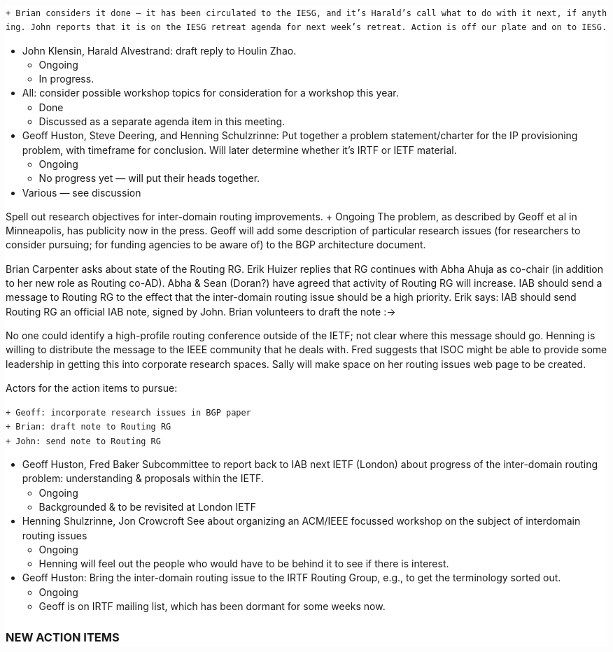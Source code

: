 	+ Brian considers it done — it has been circulated to the IESG, and it’s Harald’s call what to do with it next, if anything. John reports that it is on the IESG retreat agenda for next week’s retreat. Action is off our plate and on to IESG.
* John Klensin, Harald Alvestrand: draft reply to Houlin Zhao.
	+ Ongoing
	+ In progress.
* All: consider possible workshop topics for consideration for a workshop this year.
	+ Done
	+ Discussed as a separate agenda item in this meeting.
* Geoff Huston, Steve Deering, and Henning Schulzrinne: Put together a problem statement/charter for the IP provisioning problem, with timeframe for conclusion. Will later determine whether it’s IRTF or IETF material.
	+ Ongoing
	+ No progress yet — will put their heads together.
* Various — see discussion  

Spell out research objectives for inter-domain routing improvements.
	+ Ongoing The problem, as described by Geoff et al in Minneapolis, has publicity now in the press. Geoff will add some description of particular research issues (for researchers to consider pursuing; for funding agencies to be aware of) to the BGP architecture document. 


 Brian Carpenter asks about state of the Routing RG. Erik Huizer replies that RG continues with Abha Ahuja as co-chair (in addition to her new role as Routing co-AD). Abha & Sean (Doran?) have agreed that activity of Routing RG will increase. IAB should send a message to Routing RG to the effect that the inter-domain routing issue should be a high priority. Erik says: IAB should send Routing RG an official IAB note, signed by John. Brian volunteers to draft the note :-> 


 No one could identify a high-profile routing conference outside of the IETF; not clear where this message should go. Henning is willing to distribute the message to the IEEE community that he deals with. Fred suggests that ISOC might be able to provide some leadership in getting this into corporate research spaces. Sally will make space on her routing issues web page to be created. 


 Actors for the action items to pursue:


	+ Geoff: incorporate research issues in BGP paper
	+ Brian: draft note to Routing RG
	+ John: send note to Routing RG
* Geoff Huston, Fred Baker Subcommittee to report back to IAB next IETF (London) about progress of the inter-domain routing problem: understanding & proposals within the IETF.
	+ Ongoing
	+ Backgrounded & to be revisited at London IETF
* Henning Shulzrinne, Jon Crowcroft See about organizing an ACM/IEEE focussed workshop on the subject of interdomain routing issues
	+ Ongoing
	+ Henning will feel out the people who would have to be behind it to see if there is interest.
* Geoff Huston: Bring the inter-domain routing issue to the IRTF Routing Group, e.g., to get the terminology sorted out.
	+ Ongoing
	+ Geoff is on IRTF mailing list, which has been dormant for some weeks now.


### NEW ACTION ITEMS
